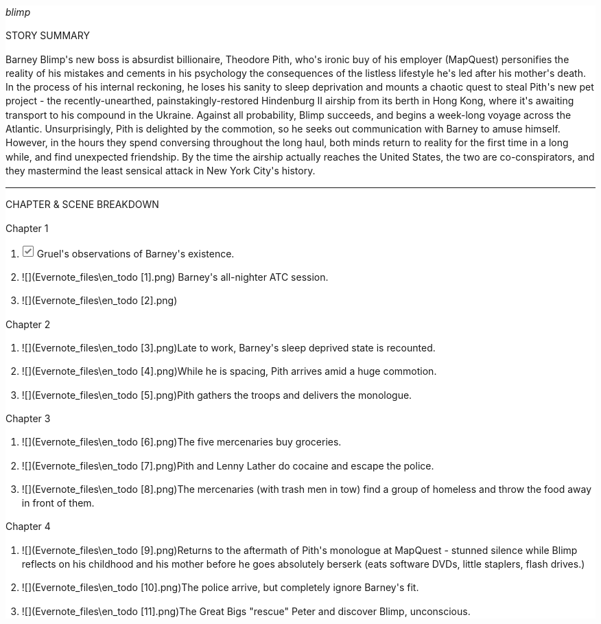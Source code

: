 _blimp_

  

STORY SUMMARY

  

Barney Blimp's new boss is absurdist billionaire, Theodore Pith, who's ironic buy of his employer (MapQuest) personifies the reality of his mistakes and cements in his psychology the consequences of the listless lifestyle he's led after his mother's death. In the process of his internal reckoning, he loses his sanity to sleep deprivation and mounts a chaotic quest to steal Pith's new pet project - the recently-unearthed, painstakingly-restored Hindenburg II airship from its berth in Hong Kong, where it's awaiting transport to his compound in the Ukraine. Against all probability, Blimp succeeds, and begins a week-long voyage across the Atlantic. Unsurprisingly, Pith is delighted by the commotion, so he seeks out communication with Barney to amuse himself. However, in the hours they spend conversing throughout the long haul, both minds return to reality for the first time in a long while, and find unexpected friendship. By the time the airship actually reaches the United States, the two are co-conspirators, and they mastermind the least sensical attack in New York City's history.

  

* * *

CHAPTER & SCENE BREAKDOWN

Chapter 1

1.  ![](Evernote_files\en_todo.png) Gruel's observations of Barney's existence.

2.  ![](Evernote_files\en_todo [1].png) Barney's all-nighter ATC session.

3.  ![](Evernote_files\en_todo [2].png)

Chapter 2

1.  ![](Evernote_files\en_todo [3].png)Late to work, Barney's sleep deprived state is recounted.

2.  ![](Evernote_files\en_todo [4].png)While he is spacing, Pith arrives amid a huge commotion.

3.  ![](Evernote_files\en_todo [5].png)Pith gathers the troops and delivers the monologue.

Chapter 3

1.  ![](Evernote_files\en_todo [6].png)The five mercenaries buy groceries.

2.  ![](Evernote_files\en_todo [7].png)Pith and Lenny Lather do cocaine and escape the police.

3.  ![](Evernote_files\en_todo [8].png)The mercenaries (with trash men in tow) find a group of homeless and throw the food away in front of them.

Chapter 4

1.  ![](Evernote_files\en_todo [9].png)Returns to the aftermath of Pith's monologue at MapQuest - stunned silence while Blimp reflects on his childhood and his mother before he goes absolutely berserk (eats software DVDs, little staplers, flash drives.)

2.  ![](Evernote_files\en_todo [10].png)The police arrive, but completely ignore Barney's fit. 

3.  ![](Evernote_files\en_todo [11].png)The Great Bigs "rescue" Peter and discover Blimp, unconscious.
